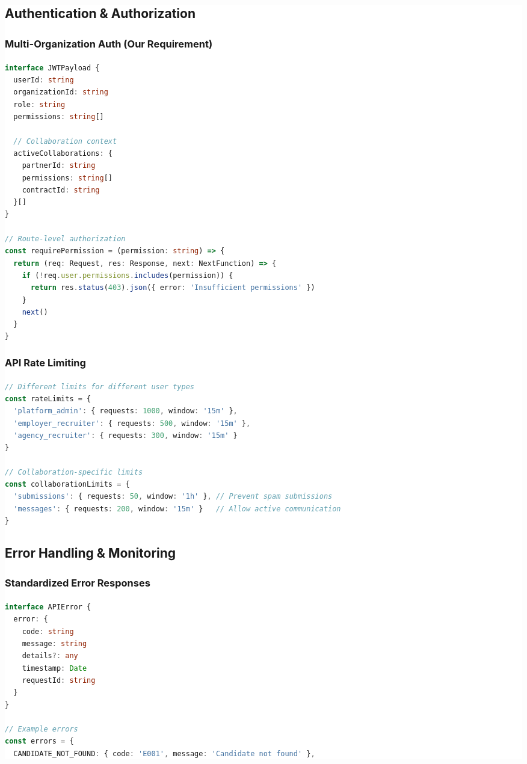 ## Authentication & Authorization

### Multi-Organization Auth (Our Requirement)
```typescript
interface JWTPayload {
  userId: string
  organizationId: string
  role: string
  permissions: string[]
  
  // Collaboration context
  activeCollaborations: {
    partnerId: string
    permissions: string[]
    contractId: string
  }[]
}

// Route-level authorization
const requirePermission = (permission: string) => {
  return (req: Request, res: Response, next: NextFunction) => {
    if (!req.user.permissions.includes(permission)) {
      return res.status(403).json({ error: 'Insufficient permissions' })
    }
    next()
  }
}
```

### API Rate Limiting
```typescript
// Different limits for different user types
const rateLimits = {
  'platform_admin': { requests: 1000, window: '15m' },
  'employer_recruiter': { requests: 500, window: '15m' },
  'agency_recruiter': { requests: 300, window: '15m' }
}

// Collaboration-specific limits
const collaborationLimits = {
  'submissions': { requests: 50, window: '1h' }, // Prevent spam submissions
  'messages': { requests: 200, window: '15m' }   // Allow active communication
}
```

## Error Handling & Monitoring

### Standardized Error Responses
```typescript
interface APIError {
  error: {
    code: string
    message: string
    details?: any
    timestamp: Date
    requestId: string
  }
}

// Example errors
const errors = {
  CANDIDATE_NOT_FOUND: { code: 'E001', message: 'Candidate not found' },
```
